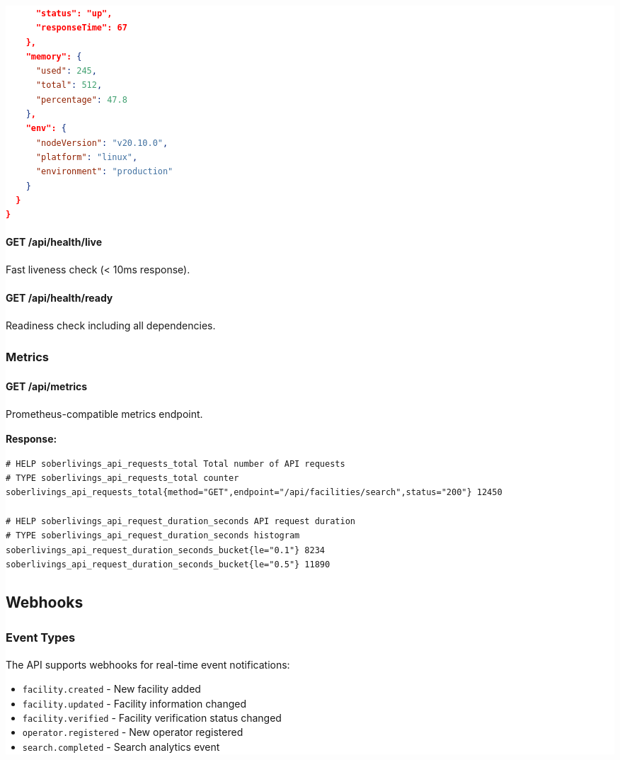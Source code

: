 ```json
      "status": "up", 
      "responseTime": 67
    },
    "memory": {
      "used": 245,
      "total": 512,
      "percentage": 47.8
    },
    "env": {
      "nodeVersion": "v20.10.0",
      "platform": "linux",
      "environment": "production"
    }
  }
}
```

#### GET /api/health/live

Fast liveness check (< 10ms response).

#### GET /api/health/ready

Readiness check including all dependencies.

### Metrics

#### GET /api/metrics

Prometheus-compatible metrics endpoint.

**Response:**
```
# HELP soberlivings_api_requests_total Total number of API requests
# TYPE soberlivings_api_requests_total counter
soberlivings_api_requests_total{method="GET",endpoint="/api/facilities/search",status="200"} 12450

# HELP soberlivings_api_request_duration_seconds API request duration
# TYPE soberlivings_api_request_duration_seconds histogram
soberlivings_api_request_duration_seconds_bucket{le="0.1"} 8234
soberlivings_api_request_duration_seconds_bucket{le="0.5"} 11890
```

## Webhooks

### Event Types

The API supports webhooks for real-time event notifications:

- `facility.created` - New facility added
- `facility.updated` - Facility information changed
- `facility.verified` - Facility verification status changed
- `operator.registered` - New operator registered
- `search.completed` - Search analytics event
